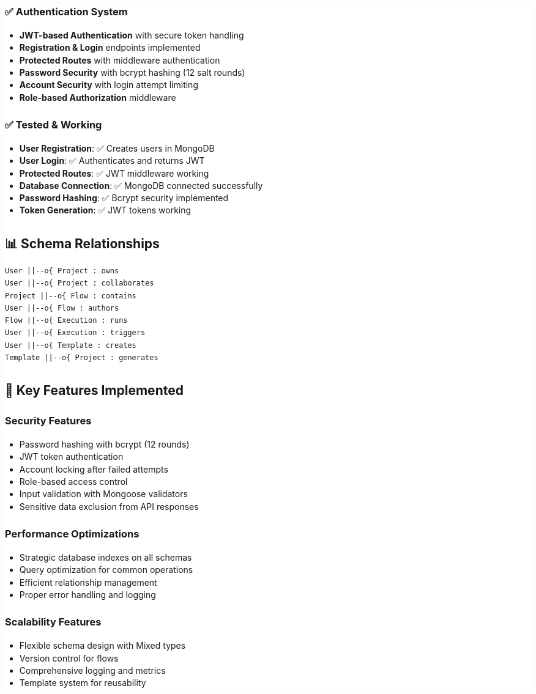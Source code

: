 ### ✅ **Authentication System**
- **JWT-based Authentication** with secure token handling
- **Registration & Login** endpoints implemented
- **Protected Routes** with middleware authentication
- **Password Security** with bcrypt hashing (12 salt rounds)
- **Account Security** with login attempt limiting
- **Role-based Authorization** middleware

### ✅ **Tested & Working**
- **User Registration**: ✅ Creates users in MongoDB
- **User Login**: ✅ Authenticates and returns JWT
- **Protected Routes**: ✅ JWT middleware working
- **Database Connection**: ✅ MongoDB connected successfully
- **Password Hashing**: ✅ Bcrypt security implemented
- **Token Generation**: ✅ JWT tokens working

## 📊 **Schema Relationships**

```
User ||--o{ Project : owns
User ||--o{ Project : collaborates
Project ||--o{ Flow : contains
User ||--o{ Flow : authors
Flow ||--o{ Execution : runs
User ||--o{ Execution : triggers
User ||--o{ Template : creates
Template ||--o{ Project : generates
```

## 🔧 **Key Features Implemented**

### **Security Features**
- Password hashing with bcrypt (12 rounds)
- JWT token authentication
- Account locking after failed attempts
- Role-based access control
- Input validation with Mongoose validators
- Sensitive data exclusion from API responses

### **Performance Optimizations**
- Strategic database indexes on all schemas
- Query optimization for common operations
- Efficient relationship management
- Proper error handling and logging

### **Scalability Features**
- Flexible schema design with Mixed types
- Version control for flows
- Comprehensive logging and metrics
- Template system for reusability
